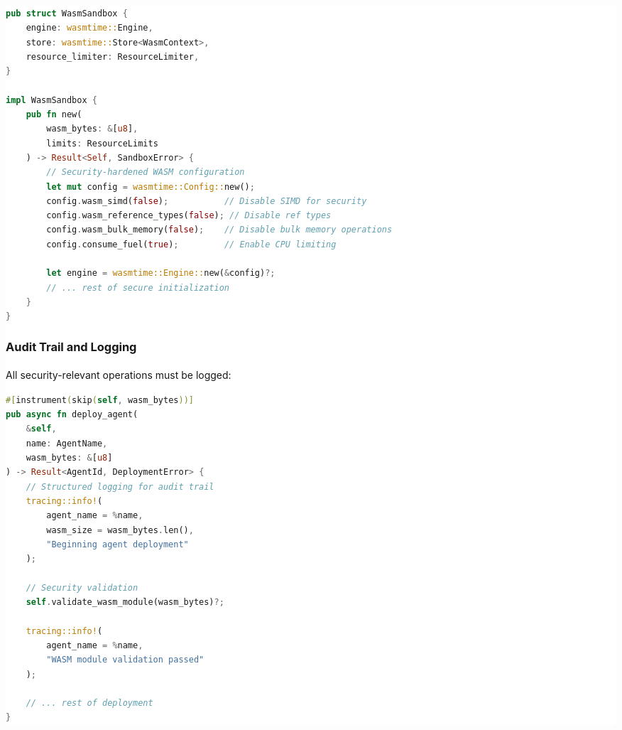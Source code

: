 ```rust
pub struct WasmSandbox {
    engine: wasmtime::Engine,
    store: wasmtime::Store<WasmContext>,
    resource_limiter: ResourceLimiter,
}

impl WasmSandbox {
    pub fn new(
        wasm_bytes: &[u8],
        limits: ResourceLimits
    ) -> Result<Self, SandboxError> {
        // Security-hardened WASM configuration
        let mut config = wasmtime::Config::new();
        config.wasm_simd(false);           // Disable SIMD for security
        config.wasm_reference_types(false); // Disable ref types
        config.wasm_bulk_memory(false);    // Disable bulk memory operations
        config.consume_fuel(true);         // Enable CPU limiting

        let engine = wasmtime::Engine::new(&config)?;
        // ... rest of secure initialization
    }
}
```

### Audit Trail and Logging

All security-relevant operations must be logged:

```rust
#[instrument(skip(self, wasm_bytes))]
pub async fn deploy_agent(
    &self,
    name: AgentName,
    wasm_bytes: &[u8]
) -> Result<AgentId, DeploymentError> {
    // Structured logging for audit trail
    tracing::info!(
        agent_name = %name,
        wasm_size = wasm_bytes.len(),
        "Beginning agent deployment"
    );

    // Security validation
    self.validate_wasm_module(wasm_bytes)?;

    tracing::info!(
        agent_name = %name,
        "WASM module validation passed"
    );

    // ... rest of deployment
}
```

